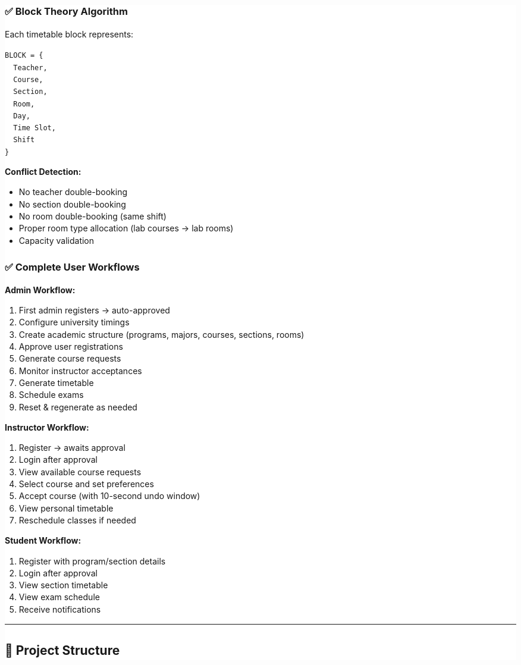 ### ✅ Block Theory Algorithm
Each timetable block represents:
```
BLOCK = {
  Teacher,
  Course,
  Section,
  Room,
  Day,
  Time Slot,
  Shift
}
```

**Conflict Detection:**
- No teacher double-booking
- No section double-booking
- No room double-booking (same shift)
- Proper room type allocation (lab courses → lab rooms)
- Capacity validation

### ✅ Complete User Workflows

**Admin Workflow:**
1. First admin registers → auto-approved
2. Configure university timings
3. Create academic structure (programs, majors, courses, sections, rooms)
4. Approve user registrations
5. Generate course requests
6. Monitor instructor acceptances
7. Generate timetable
8. Schedule exams
9. Reset & regenerate as needed

**Instructor Workflow:**
1. Register → awaits approval
2. Login after approval
3. View available course requests
4. Select course and set preferences
5. Accept course (with 10-second undo window)
6. View personal timetable
7. Reschedule classes if needed

**Student Workflow:**
1. Register with program/section details
2. Login after approval
3. View section timetable
4. View exam schedule
5. Receive notifications

---

## 📁 Project Structure
